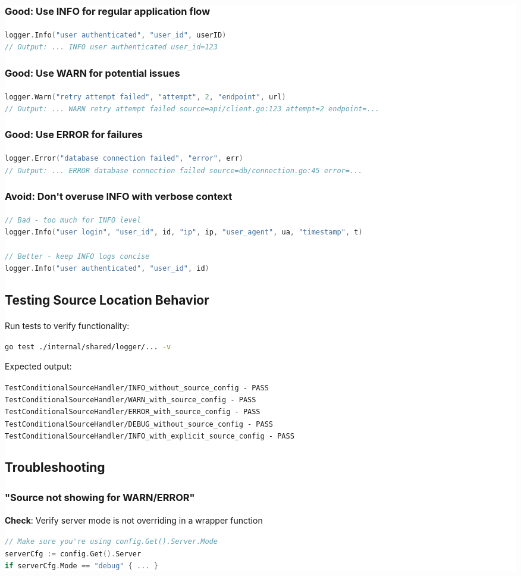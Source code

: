 ### Good: Use INFO for regular application flow
```go
logger.Info("user authenticated", "user_id", userID)
// Output: ... INFO user authenticated user_id=123
```

### Good: Use WARN for potential issues
```go
logger.Warn("retry attempt failed", "attempt", 2, "endpoint", url)
// Output: ... WARN retry attempt failed source=api/client.go:123 attempt=2 endpoint=...
```

### Good: Use ERROR for failures
```go
logger.Error("database connection failed", "error", err)
// Output: ... ERROR database connection failed source=db/connection.go:45 error=...
```

### Avoid: Don't overuse INFO with verbose context
```go
// Bad - too much for INFO level
logger.Info("user login", "user_id", id, "ip", ip, "user_agent", ua, "timestamp", t)

// Better - keep INFO logs concise
logger.Info("user authenticated", "user_id", id)
```

## Testing Source Location Behavior

Run tests to verify functionality:

```bash
go test ./internal/shared/logger/... -v
```

Expected output:
```
TestConditionalSourceHandler/INFO_without_source_config - PASS
TestConditionalSourceHandler/WARN_with_source_config - PASS
TestConditionalSourceHandler/ERROR_with_source_config - PASS
TestConditionalSourceHandler/DEBUG_without_source_config - PASS
TestConditionalSourceHandler/INFO_with_explicit_source_config - PASS
```

## Troubleshooting

### "Source not showing for WARN/ERROR"
**Check**: Verify server mode is not overriding in a wrapper function
```go
// Make sure you're using config.Get().Server.Mode
serverCfg := config.Get().Server
if serverCfg.Mode == "debug" { ... }
```
